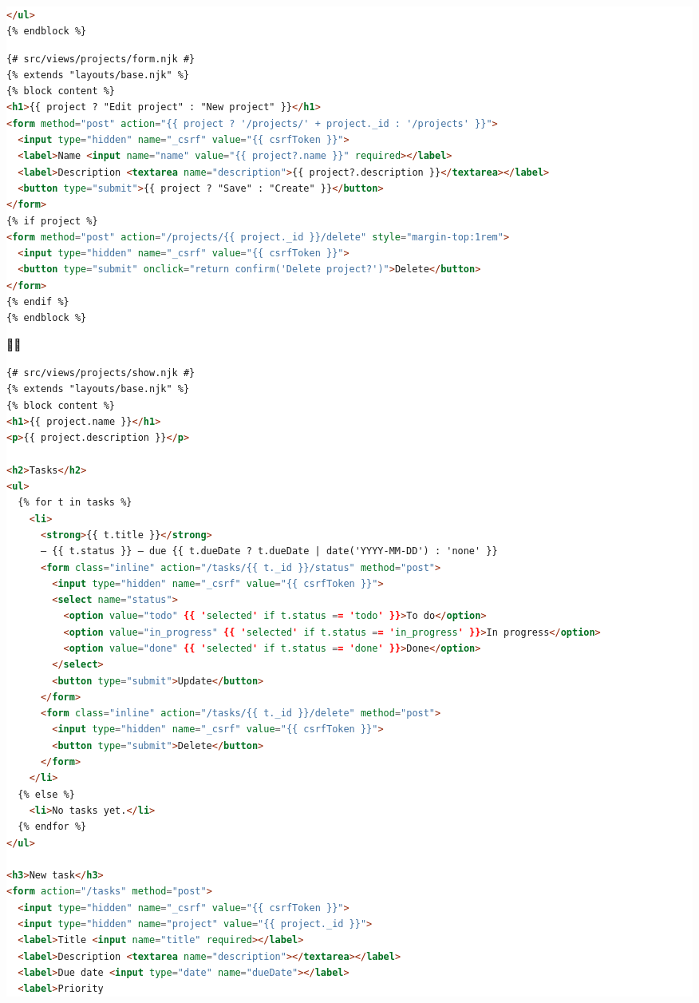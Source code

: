 ```html
</ul>
{% endblock %}
```
```html
{# src/views/projects/form.njk #}
{% extends "layouts/base.njk" %}
{% block content %}
<h1>{{ project ? "Edit project" : "New project" }}</h1>
<form method="post" action="{{ project ? '/projects/' + project._id : '/projects' }}">
  <input type="hidden" name="_csrf" value="{{ csrfToken }}">
  <label>Name <input name="name" value="{{ project?.name }}" required></label>
  <label>Description <textarea name="description">{{ project?.description }}</textarea></label>
  <button type="submit">{{ project ? "Save" : "Create" }}</button>
</form>
{% if project %}
<form method="post" action="/projects/{{ project._id }}/delete" style="margin-top:1rem">
  <input type="hidden" name="_csrf" value="{{ csrfToken }}">
  <button type="submit" onclick="return confirm('Delete project?')">Delete</button>
</form>
{% endif %}
{% endblock %}
```

```html
{# src/views/projects/show.njk #}
{% extends "layouts/base.njk" %}
{% block content %}
<h1>{{ project.name }}</h1>
<p>{{ project.description }}</p>

<h2>Tasks</h2>
<ul>
  {% for t in tasks %}
    <li>
      <strong>{{ t.title }}</strong>
      — {{ t.status }} — due {{ t.dueDate ? t.dueDate | date('YYYY-MM-DD') : 'none' }}
      <form class="inline" action="/tasks/{{ t._id }}/status" method="post">
        <input type="hidden" name="_csrf" value="{{ csrfToken }}">
        <select name="status">
          <option value="todo" {{ 'selected' if t.status == 'todo' }}>To do</option>
          <option value="in_progress" {{ 'selected' if t.status == 'in_progress' }}>In progress</option>
          <option value="done" {{ 'selected' if t.status == 'done' }}>Done</option>
        </select>
        <button type="submit">Update</button>
      </form>
      <form class="inline" action="/tasks/{{ t._id }}/delete" method="post">
        <input type="hidden" name="_csrf" value="{{ csrfToken }}">
        <button type="submit">Delete</button>
      </form>
    </li>
  {% else %}
    <li>No tasks yet.</li>
  {% endfor %}
</ul>

<h3>New task</h3>
<form action="/tasks" method="post">
  <input type="hidden" name="_csrf" value="{{ csrfToken }}">
  <input type="hidden" name="project" value="{{ project._id }}">
  <label>Title <input name="title" required></label>
  <label>Description <textarea name="description"></textarea></label>
  <label>Due date <input type="date" name="dueDate"></label>
  <label>Priority
```